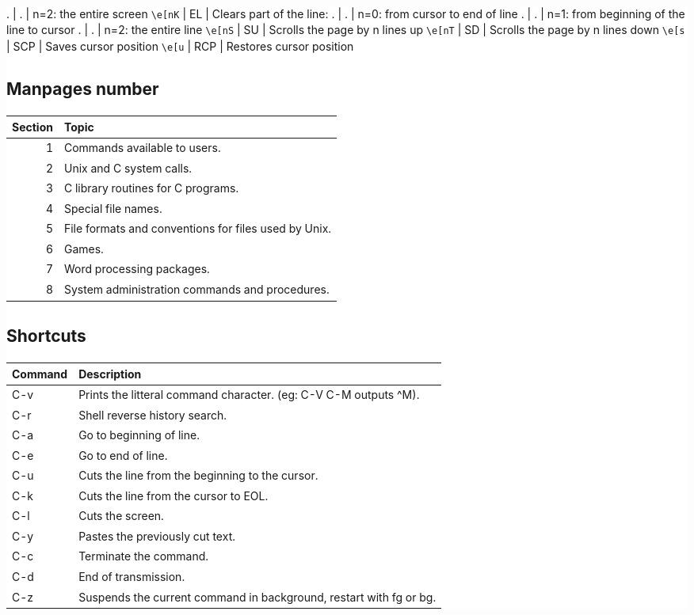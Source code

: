  .         | .    |  n=2: the entire screen
 `\e[nK`   | EL   | Clears part of the line:
 .         | .    |  n=0: from cursor to end of line
 .         | .    |  n=1: from beginning of the line to cursor
 .         | .    |  n=2: the entire line
 `\e[nS`   | SU   | Scrolls the page by n lines up
 `\e[nT`   | SD   | Scrolls the page by n lines down 
 `\e[s`    | SCP  | Saves cursor position
 `\e[u`    | RCP  | Restores cursor position


Manpages number
---------------

 Section  | Topic
---------:|:----------------------------------------------------
 1        | Commands available to users.
 2        | Unix and C system calls.
 3        | C library routines for C programs.
 4        | Special file names.
 5        | File formats and conventions for files used by Unix.
 6        | Games.
 7        | Word processing packages.
 8        | System administration commands and procedures.

Shortcuts
---------

 Command | Description
:--------|:------------------------------------------------------------------
 C-v     | Prints the litteral command character. (eg: C-V C-M outputs ^M).
 C-r     | Shell reverse history search.
 C-a     | Go to beginning of line.
 C-e     | Go to end of line.
 C-u     | Cuts the line from the beginning to the cursor.
 C-k     | Cuts the line from the cursor to EOL.
 C-l     | Cuts the screen.
 C-y     | Pastes the previously cut text.
 C-c     | Terminate the command.
 C-d     | End of transmission.
 C-z     | Suspends the current command in background, restart with fg or bg.


